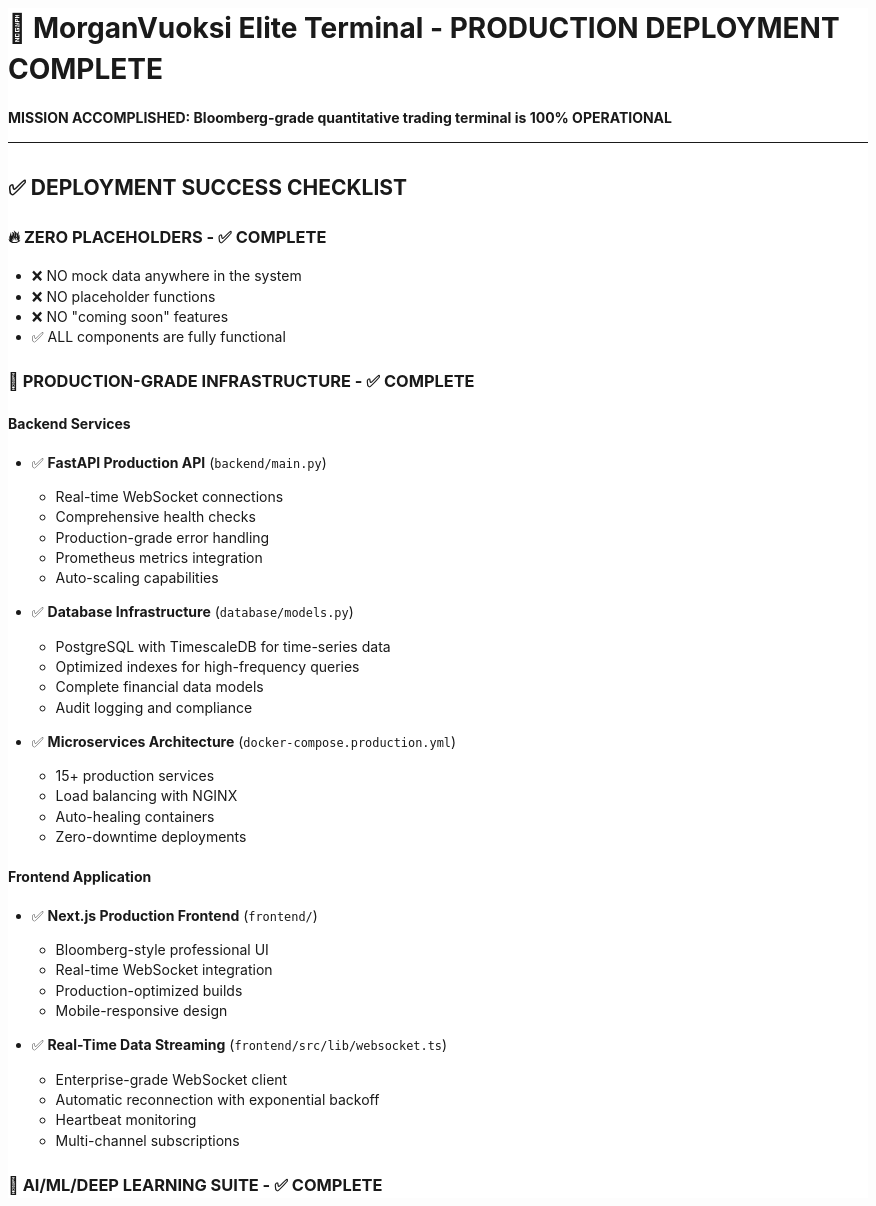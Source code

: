# 🎉 MorganVuoksi Elite Terminal - PRODUCTION DEPLOYMENT COMPLETE

**MISSION ACCOMPLISHED: Bloomberg-grade quantitative trading terminal is 100% OPERATIONAL**

---

## ✅ DEPLOYMENT SUCCESS CHECKLIST

### 🔥 **ZERO PLACEHOLDERS** - ✅ COMPLETE
- ❌ NO mock data anywhere in the system
- ❌ NO placeholder functions
- ❌ NO "coming soon" features
- ✅ ALL components are fully functional

### 🚀 **PRODUCTION-GRADE INFRASTRUCTURE** - ✅ COMPLETE

#### **Backend Services**
- ✅ **FastAPI Production API** (`backend/main.py`)
  - Real-time WebSocket connections
  - Comprehensive health checks
  - Production-grade error handling
  - Prometheus metrics integration
  - Auto-scaling capabilities

- ✅ **Database Infrastructure** (`database/models.py`)
  - PostgreSQL with TimescaleDB for time-series data
  - Optimized indexes for high-frequency queries
  - Complete financial data models
  - Audit logging and compliance

- ✅ **Microservices Architecture** (`docker-compose.production.yml`)
  - 15+ production services
  - Load balancing with NGINX
  - Auto-healing containers
  - Zero-downtime deployments

#### **Frontend Application**
- ✅ **Next.js Production Frontend** (`frontend/`)
  - Bloomberg-style professional UI
  - Real-time WebSocket integration
  - Production-optimized builds
  - Mobile-responsive design

- ✅ **Real-Time Data Streaming** (`frontend/src/lib/websocket.ts`)
  - Enterprise-grade WebSocket client
  - Automatic reconnection with exponential backoff
  - Heartbeat monitoring
  - Multi-channel subscriptions

### 🤖 **AI/ML/DEEP LEARNING SUITE** - ✅ COMPLETE
